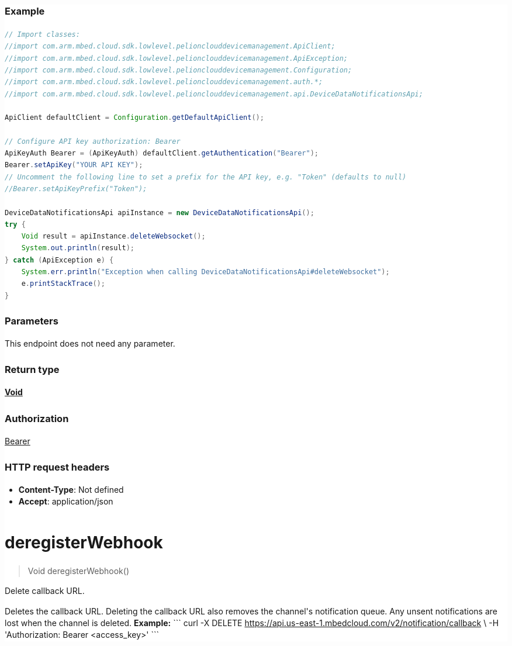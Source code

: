 ### Example
```java
// Import classes:
//import com.arm.mbed.cloud.sdk.lowlevel.pelionclouddevicemanagement.ApiClient;
//import com.arm.mbed.cloud.sdk.lowlevel.pelionclouddevicemanagement.ApiException;
//import com.arm.mbed.cloud.sdk.lowlevel.pelionclouddevicemanagement.Configuration;
//import com.arm.mbed.cloud.sdk.lowlevel.pelionclouddevicemanagement.auth.*;
//import com.arm.mbed.cloud.sdk.lowlevel.pelionclouddevicemanagement.api.DeviceDataNotificationsApi;

ApiClient defaultClient = Configuration.getDefaultApiClient();

// Configure API key authorization: Bearer
ApiKeyAuth Bearer = (ApiKeyAuth) defaultClient.getAuthentication("Bearer");
Bearer.setApiKey("YOUR API KEY");
// Uncomment the following line to set a prefix for the API key, e.g. "Token" (defaults to null)
//Bearer.setApiKeyPrefix("Token");

DeviceDataNotificationsApi apiInstance = new DeviceDataNotificationsApi();
try {
    Void result = apiInstance.deleteWebsocket();
    System.out.println(result);
} catch (ApiException e) {
    System.err.println("Exception when calling DeviceDataNotificationsApi#deleteWebsocket");
    e.printStackTrace();
}
```

### Parameters
This endpoint does not need any parameter.

### Return type

[**Void**](.md)

### Authorization

[Bearer](../README.md#Bearer)

### HTTP request headers

 - **Content-Type**: Not defined
 - **Accept**: application/json

<a name="deregisterWebhook"></a>
# **deregisterWebhook**
> Void deregisterWebhook()

Delete callback URL.

Deletes the callback URL.  Deleting the callback URL also removes the channel&#39;s notification queue. Any unsent notifications are lost when the channel is deleted.  **Example:** &#x60;&#x60;&#x60; curl -X DELETE https://api.us-east-1.mbedcloud.com/v2/notification/callback \\ -H &#39;Authorization: Bearer &lt;access_key&gt;&#39; &#x60;&#x60;&#x60;
